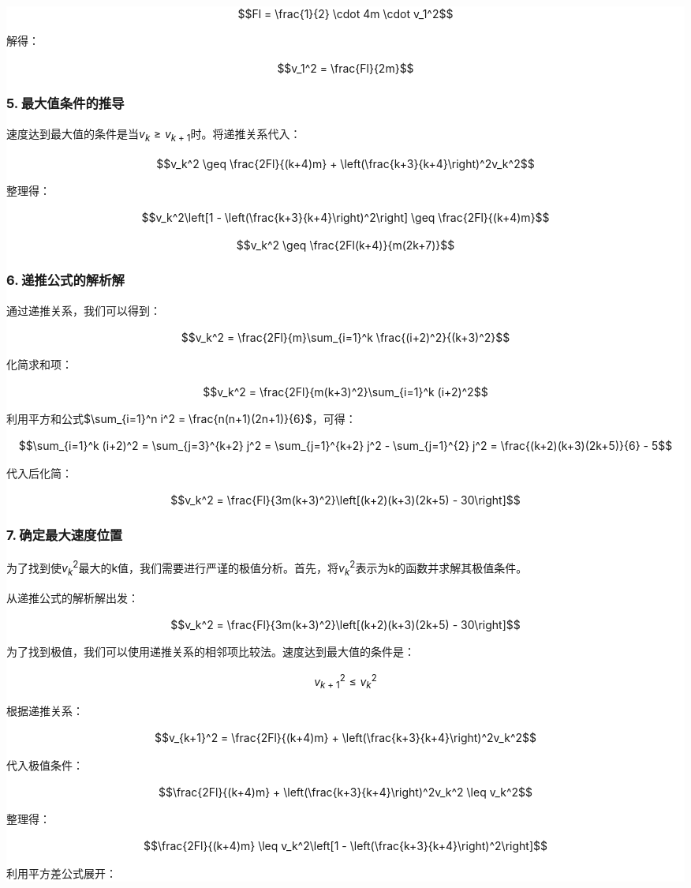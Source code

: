 $$Fl = \frac{1}{2} \cdot 4m \cdot v_1^2$$

解得：

$$v_1^2 = \frac{Fl}{2m}$$

### 5. 最大值条件的推导

速度达到最大值的条件是当$v_k \geq v_{k+1}$时。将递推关系代入：

$$v_k^2 \geq \frac{2Fl}{(k+4)m} + \left(\frac{k+3}{k+4}\right)^2v_k^2$$

整理得：

$$v_k^2\left[1 - \left(\frac{k+3}{k+4}\right)^2\right] \geq \frac{2Fl}{(k+4)m}$$

$$v_k^2 \geq \frac{2Fl(k+4)}{m(2k+7)}$$

### 6. 递推公式的解析解

通过递推关系，我们可以得到：

$$v_k^2 = \frac{2Fl}{m}\sum_{i=1}^k \frac{(i+2)^2}{(k+3)^2}$$

化简求和项：

$$v_k^2 = \frac{2Fl}{m(k+3)^2}\sum_{i=1}^k (i+2)^2$$

利用平方和公式$\sum_{i=1}^n i^2 = \frac{n(n+1)(2n+1)}{6}$，可得：

$$\sum_{i=1}^k (i+2)^2 = \sum_{j=3}^{k+2} j^2 = \sum_{j=1}^{k+2} j^2 - \sum_{j=1}^{2} j^2 = \frac{(k+2)(k+3)(2k+5)}{6} - 5$$

代入后化简：

$$v_k^2 = \frac{Fl}{3m(k+3)^2}\left[(k+2)(k+3)(2k+5) - 30\right]$$

### 7. 确定最大速度位置

为了找到使$v_k^2$最大的k值，我们需要进行严谨的极值分析。首先，将$v_k^2$表示为k的函数并求解其极值条件。

从递推公式的解析解出发：

$$v_k^2 = \frac{Fl}{3m(k+3)^2}\left[(k+2)(k+3)(2k+5) - 30\right]$$

为了找到极值，我们可以使用递推关系的相邻项比较法。速度达到最大值的条件是：

$$v_{k+1}^2 \leq v_k^2$$

根据递推关系：

$$v_{k+1}^2 = \frac{2Fl}{(k+4)m} + \left(\frac{k+3}{k+4}\right)^2v_k^2$$

代入极值条件：

$$\frac{2Fl}{(k+4)m} + \left(\frac{k+3}{k+4}\right)^2v_k^2 \leq v_k^2$$

整理得：

$$\frac{2Fl}{(k+4)m} \leq v_k^2\left[1 - \left(\frac{k+3}{k+4}\right)^2\right]$$

利用平方差公式展开：
